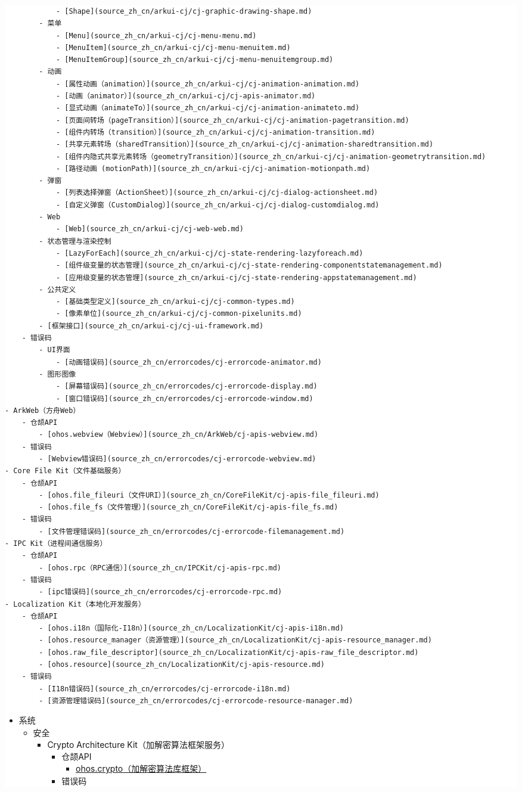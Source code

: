                 - [Shape](source_zh_cn/arkui-cj/cj-graphic-drawing-shape.md)
            - 菜单
                - [Menu](source_zh_cn/arkui-cj/cj-menu-menu.md)
                - [MenuItem](source_zh_cn/arkui-cj/cj-menu-menuitem.md)
                - [MenuItemGroup](source_zh_cn/arkui-cj/cj-menu-menuitemgroup.md)
            - 动画
                - [属性动画（animation）](source_zh_cn/arkui-cj/cj-animation-animation.md)
                - [动画（animator）](source_zh_cn/arkui-cj/cj-apis-animator.md)
                - [显式动画（animateTo）](source_zh_cn/arkui-cj/cj-animation-animateto.md)
                - [页面间转场（pageTransition）](source_zh_cn/arkui-cj/cj-animation-pagetransition.md)
                - [组件内转场（transition）](source_zh_cn/arkui-cj/cj-animation-transition.md)
                - [共享元素转场（sharedTransition）](source_zh_cn/arkui-cj/cj-animation-sharedtransition.md)
                - [组件内隐式共享元素转场（geometryTransition）](source_zh_cn/arkui-cj/cj-animation-geometrytransition.md)
                - [路径动画 (motionPath)](source_zh_cn/arkui-cj/cj-animation-motionpath.md)
            - 弹窗
                - [列表选择弹窗（ActionSheet）](source_zh_cn/arkui-cj/cj-dialog-actionsheet.md)
                - [自定义弹窗（CustomDialog）](source_zh_cn/arkui-cj/cj-dialog-customdialog.md)
            - Web
                - [Web](source_zh_cn/arkui-cj/cj-web-web.md)
            - 状态管理与渲染控制
                - [LazyForEach](source_zh_cn/arkui-cj/cj-state-rendering-lazyforeach.md)
                - [组件级变量的状态管理](source_zh_cn/arkui-cj/cj-state-rendering-componentstatemanagement.md)
                - [应用级变量的状态管理](source_zh_cn/arkui-cj/cj-state-rendering-appstatemanagement.md)
            - 公共定义
                - [基础类型定义](source_zh_cn/arkui-cj/cj-common-types.md)
                - [像素单位](source_zh_cn/arkui-cj/cj-common-pixelunits.md)
            - [框架接口](source_zh_cn/arkui-cj/cj-ui-framework.md)
        - 错误码
            - UI界面
                - [动画错误码](source_zh_cn/errorcodes/cj-errorcode-animator.md)
            - 图形图像
                - [屏幕错误码](source_zh_cn/errorcodes/cj-errorcode-display.md)
                - [窗口错误码](source_zh_cn/errorcodes/cj-errorcode-window.md)
    - ArkWeb（方舟Web）
        - 仓颉API
            - [ohos.webview（Webview）](source_zh_cn/ArkWeb/cj-apis-webview.md)
        - 错误码
            - [Webview错误码](source_zh_cn/errorcodes/cj-errorcode-webview.md)
    - Core File Kit（文件基础服务）
        - 仓颉API
            - [ohos.file_fileuri（文件URI）](source_zh_cn/CoreFileKit/cj-apis-file_fileuri.md)
            - [ohos.file_fs（文件管理）](source_zh_cn/CoreFileKit/cj-apis-file_fs.md)
        - 错误码
            - [文件管理错误码](source_zh_cn/errorcodes/cj-errorcode-filemanagement.md)
    - IPC Kit（进程间通信服务）
        - 仓颉API
            - [ohos.rpc（RPC通信）](source_zh_cn/IPCKit/cj-apis-rpc.md)
        - 错误码
            - [ipc错误码](source_zh_cn/errorcodes/cj-errorcode-rpc.md)
    - Localization Kit（本地化开发服务）
        - 仓颉API
            - [ohos.i18n（国际化-I18n）](source_zh_cn/LocalizationKit/cj-apis-i18n.md)
            - [ohos.resource_manager（资源管理）](source_zh_cn/LocalizationKit/cj-apis-resource_manager.md)
            - [ohos.raw_file_descriptor](source_zh_cn/LocalizationKit/cj-apis-raw_file_descriptor.md)
            - [ohos.resource](source_zh_cn/LocalizationKit/cj-apis-resource.md)
        - 错误码
            - [I18n错误码](source_zh_cn/errorcodes/cj-errorcode-i18n.md)
            - [资源管理错误码](source_zh_cn/errorcodes/cj-errorcode-resource-manager.md)
- 系统
    - 安全
        - Crypto Architecture Kit（加解密算法框架服务）
            - 仓颉API
                - [ohos.crypto（加解密算法库框架）](source_zh_cn/CryptoArchitectureKit/cj-apis-crypto.md)
            - 错误码
